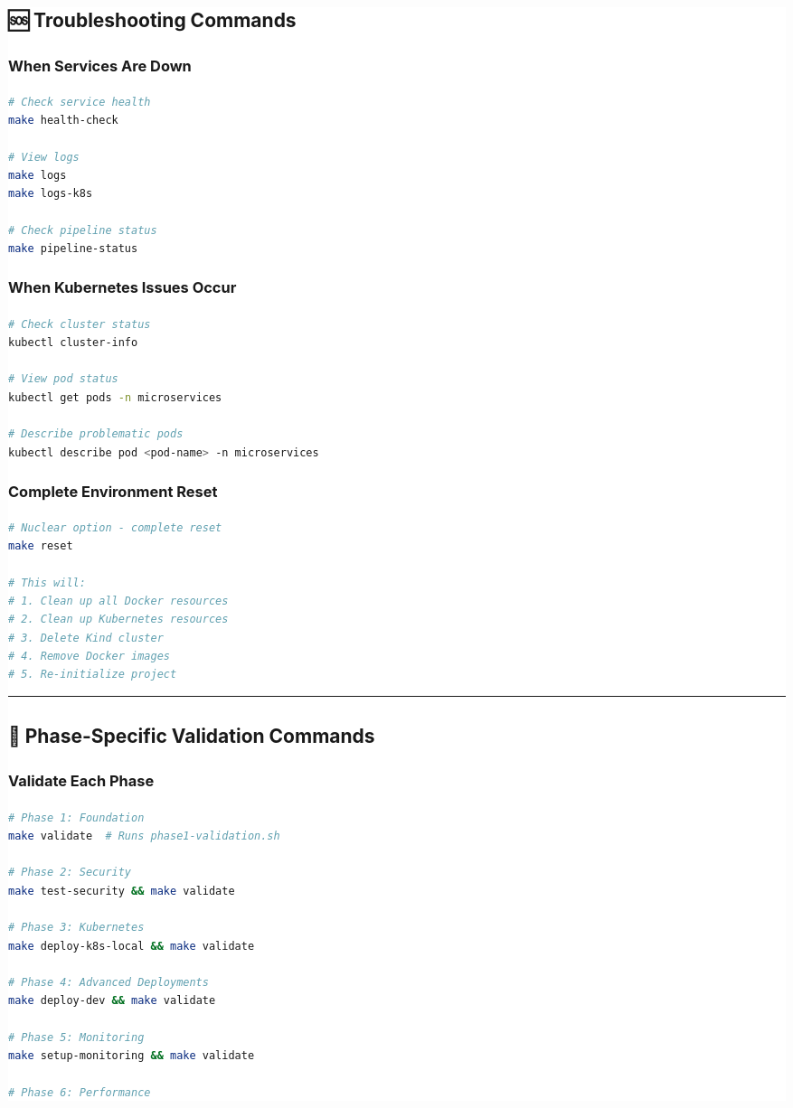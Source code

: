 
## 🆘 Troubleshooting Commands

### When Services Are Down
```bash
# Check service health
make health-check

# View logs
make logs
make logs-k8s

# Check pipeline status
make pipeline-status
```

### When Kubernetes Issues Occur
```bash
# Check cluster status
kubectl cluster-info

# View pod status
kubectl get pods -n microservices

# Describe problematic pods
kubectl describe pod <pod-name> -n microservices
```

### Complete Environment Reset
```bash
# Nuclear option - complete reset
make reset

# This will:
# 1. Clean up all Docker resources
# 2. Clean up Kubernetes resources  
# 3. Delete Kind cluster
# 4. Remove Docker images
# 5. Re-initialize project
```

---

## 🎯 Phase-Specific Validation Commands

### Validate Each Phase
```bash
# Phase 1: Foundation
make validate  # Runs phase1-validation.sh

# Phase 2: Security
make test-security && make validate

# Phase 3: Kubernetes
make deploy-k8s-local && make validate

# Phase 4: Advanced Deployments
make deploy-dev && make validate

# Phase 5: Monitoring
make setup-monitoring && make validate

# Phase 6: Performance
```